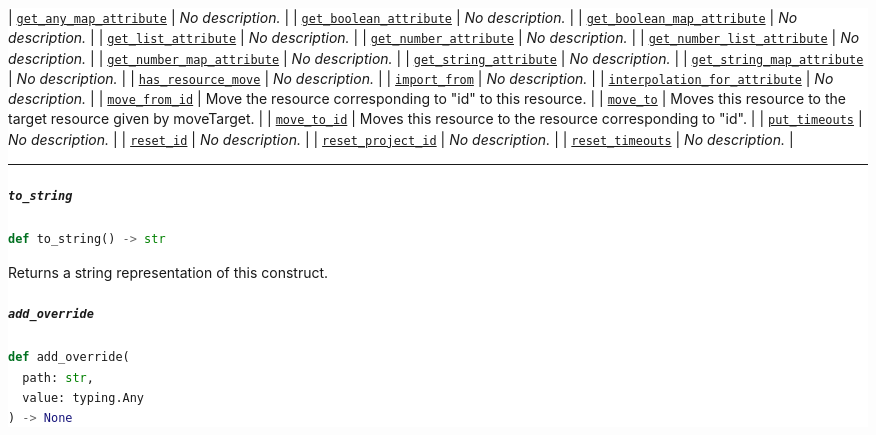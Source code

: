 | <code><a href="#@cdktf/provider-hcp.vaultPlugin.VaultPlugin.getAnyMapAttribute">get_any_map_attribute</a></code> | *No description.* |
| <code><a href="#@cdktf/provider-hcp.vaultPlugin.VaultPlugin.getBooleanAttribute">get_boolean_attribute</a></code> | *No description.* |
| <code><a href="#@cdktf/provider-hcp.vaultPlugin.VaultPlugin.getBooleanMapAttribute">get_boolean_map_attribute</a></code> | *No description.* |
| <code><a href="#@cdktf/provider-hcp.vaultPlugin.VaultPlugin.getListAttribute">get_list_attribute</a></code> | *No description.* |
| <code><a href="#@cdktf/provider-hcp.vaultPlugin.VaultPlugin.getNumberAttribute">get_number_attribute</a></code> | *No description.* |
| <code><a href="#@cdktf/provider-hcp.vaultPlugin.VaultPlugin.getNumberListAttribute">get_number_list_attribute</a></code> | *No description.* |
| <code><a href="#@cdktf/provider-hcp.vaultPlugin.VaultPlugin.getNumberMapAttribute">get_number_map_attribute</a></code> | *No description.* |
| <code><a href="#@cdktf/provider-hcp.vaultPlugin.VaultPlugin.getStringAttribute">get_string_attribute</a></code> | *No description.* |
| <code><a href="#@cdktf/provider-hcp.vaultPlugin.VaultPlugin.getStringMapAttribute">get_string_map_attribute</a></code> | *No description.* |
| <code><a href="#@cdktf/provider-hcp.vaultPlugin.VaultPlugin.hasResourceMove">has_resource_move</a></code> | *No description.* |
| <code><a href="#@cdktf/provider-hcp.vaultPlugin.VaultPlugin.importFrom">import_from</a></code> | *No description.* |
| <code><a href="#@cdktf/provider-hcp.vaultPlugin.VaultPlugin.interpolationForAttribute">interpolation_for_attribute</a></code> | *No description.* |
| <code><a href="#@cdktf/provider-hcp.vaultPlugin.VaultPlugin.moveFromId">move_from_id</a></code> | Move the resource corresponding to "id" to this resource. |
| <code><a href="#@cdktf/provider-hcp.vaultPlugin.VaultPlugin.moveTo">move_to</a></code> | Moves this resource to the target resource given by moveTarget. |
| <code><a href="#@cdktf/provider-hcp.vaultPlugin.VaultPlugin.moveToId">move_to_id</a></code> | Moves this resource to the resource corresponding to "id". |
| <code><a href="#@cdktf/provider-hcp.vaultPlugin.VaultPlugin.putTimeouts">put_timeouts</a></code> | *No description.* |
| <code><a href="#@cdktf/provider-hcp.vaultPlugin.VaultPlugin.resetId">reset_id</a></code> | *No description.* |
| <code><a href="#@cdktf/provider-hcp.vaultPlugin.VaultPlugin.resetProjectId">reset_project_id</a></code> | *No description.* |
| <code><a href="#@cdktf/provider-hcp.vaultPlugin.VaultPlugin.resetTimeouts">reset_timeouts</a></code> | *No description.* |

---

##### `to_string` <a name="to_string" id="@cdktf/provider-hcp.vaultPlugin.VaultPlugin.toString"></a>

```python
def to_string() -> str
```

Returns a string representation of this construct.

##### `add_override` <a name="add_override" id="@cdktf/provider-hcp.vaultPlugin.VaultPlugin.addOverride"></a>

```python
def add_override(
  path: str,
  value: typing.Any
) -> None
```
